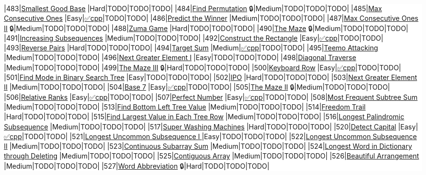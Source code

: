 |483|[Smallest Good Base](https://leetcode.com/problems/smallest-good-base/description/) |Hard|TODO|TODO|TODO|
|484|[Find Permutation](https://leetcode.com/problems/find-permutation/description/) :lock:|Medium|TODO|TODO|TODO|
|485|[Max Consecutive Ones](https://leetcode.com/problems/max-consecutive-ones/description/) |Easy|[:white_check_mark:cpp](https://github.com/zuimrs/leetcode-algorithms/blob/demo/leetcode-problems/485.%20Max%20Consecutive%20Ones/max-consecutive-ones.cpp)|TODO|TODO|
|486|[Predict the Winner](https://leetcode.com/problems/predict-the-winner/description/) |Medium|TODO|TODO|TODO|
|487|[Max Consecutive Ones II](https://leetcode.com/problems/max-consecutive-ones-ii/description/) :lock:|Medium|TODO|TODO|TODO|
|488|[Zuma Game](https://leetcode.com/problems/zuma-game/description/) |Hard|TODO|TODO|TODO|
|490|[The Maze](https://leetcode.com/problems/the-maze/description/) :lock:|Medium|TODO|TODO|TODO|
|491|[Increasing Subsequences](https://leetcode.com/problems/increasing-subsequences/description/) |Medium|TODO|TODO|TODO|
|492|[Construct the Rectangle](https://leetcode.com/problems/construct-the-rectangle/description/) |Easy|[:white_check_mark:cpp](https://github.com/zuimrs/leetcode-algorithms/blob/demo/leetcode-problems/492.%20Construct%20the%20Rectangle/construct-the-rectangle.cpp)|TODO|TODO|
|493|[Reverse Pairs](https://leetcode.com/problems/reverse-pairs/description/) |Hard|TODO|TODO|TODO|
|494|[Target Sum](https://leetcode.com/problems/target-sum/description/) |Medium|[:white_check_mark:cpp](https://github.com/zuimrs/leetcode-algorithms/blob/demo/leetcode-problems/494.%20Target%20Sum/target-sum.cpp)|TODO|TODO|
|495|[Teemo Attacking](https://leetcode.com/problems/teemo-attacking/description/) |Medium|TODO|TODO|TODO|
|496|[Next Greater Element I](https://leetcode.com/problems/next-greater-element-i/description/) |Easy|TODO|TODO|TODO|
|498|[Diagonal Traverse](https://leetcode.com/problems/diagonal-traverse/description/) |Medium|TODO|TODO|TODO|
|499|[The Maze III](https://leetcode.com/problems/the-maze-iii/description/) :lock:|Hard|TODO|TODO|TODO|
|500|[Keyboard Row](https://leetcode.com/problems/keyboard-row/description/) |Easy|[:white_check_mark:cpp](https://github.com/zuimrs/leetcode-algorithms/blob/demo/leetcode-problems/500.%20Keyboard%20Row/keyboard-row.cpp)|TODO|TODO|
|501|[Find Mode in Binary Search Tree](https://leetcode.com/problems/find-mode-in-binary-search-tree/description/) |Easy|TODO|TODO|TODO|
|502|[IPO](https://leetcode.com/problems/ipo/description/) |Hard|TODO|TODO|TODO|
|503|[Next Greater Element II](https://leetcode.com/problems/next-greater-element-ii/description/) |Medium|TODO|TODO|TODO|
|504|[Base 7](https://leetcode.com/problems/base-7/description/) |Easy|[:white_check_mark:cpp](https://github.com/zuimrs/leetcode-algorithms/blob/demo/leetcode-problems/504.%20Base%207/base-7.cpp)|TODO|TODO|
|505|[The Maze II](https://leetcode.com/problems/the-maze-ii/description/) :lock:|Medium|TODO|TODO|TODO|
|506|[Relative Ranks](https://leetcode.com/problems/relative-ranks/description/) |Easy|[:white_check_mark:cpp](https://github.com/zuimrs/leetcode-algorithms/blob/demo/leetcode-problems/506.%20Relative%20Ranks/relative-ranks.cpp)|TODO|TODO|
|507|[Perfect Number](https://leetcode.com/problems/perfect-number/description/) |Easy|[:white_check_mark:cpp](https://github.com/zuimrs/leetcode-algorithms/blob/demo/leetcode-problems/507.%20Perfect%20Number/perfect-number.cpp)|TODO|TODO|
|508|[Most Frequent Subtree Sum](https://leetcode.com/problems/most-frequent-subtree-sum/description/) |Medium|TODO|TODO|TODO|
|513|[Find Bottom Left Tree Value](https://leetcode.com/problems/find-bottom-left-tree-value/description/) |Medium|TODO|TODO|TODO|
|514|[Freedom Trail](https://leetcode.com/problems/freedom-trail/description/) |Hard|TODO|TODO|TODO|
|515|[Find Largest Value in Each Tree Row](https://leetcode.com/problems/find-largest-value-in-each-tree-row/description/) |Medium|TODO|TODO|TODO|
|516|[Longest Palindromic Subsequence](https://leetcode.com/problems/longest-palindromic-subsequence/description/) |Medium|TODO|TODO|TODO|
|517|[Super Washing Machines](https://leetcode.com/problems/super-washing-machines/description/) |Hard|TODO|TODO|TODO|
|520|[Detect Capital](https://leetcode.com/problems/detect-capital/description/) |Easy|[:white_check_mark:cpp](https://github.com/zuimrs/leetcode-algorithms/blob/demo/leetcode-problems/520.%20Detect%20Capital/detect-capital.cpp)|TODO|TODO|
|521|[Longest Uncommon Subsequence I ](https://leetcode.com/problems/longest-uncommon-subsequence-i/description/) |Easy|TODO|TODO|TODO|
|522|[Longest Uncommon Subsequence II](https://leetcode.com/problems/longest-uncommon-subsequence-ii/description/) |Medium|TODO|TODO|TODO|
|523|[Continuous Subarray Sum](https://leetcode.com/problems/continuous-subarray-sum/description/) |Medium|TODO|TODO|TODO|
|524|[Longest Word in Dictionary through Deleting](https://leetcode.com/problems/longest-word-in-dictionary-through-deleting/description/) |Medium|TODO|TODO|TODO|
|525|[Contiguous Array](https://leetcode.com/problems/contiguous-array/description/) |Medium|TODO|TODO|TODO|
|526|[Beautiful Arrangement](https://leetcode.com/problems/beautiful-arrangement/description/) |Medium|TODO|TODO|TODO|
|527|[Word Abbreviation](https://leetcode.com/problems/word-abbreviation/description/) :lock:|Hard|TODO|TODO|TODO|